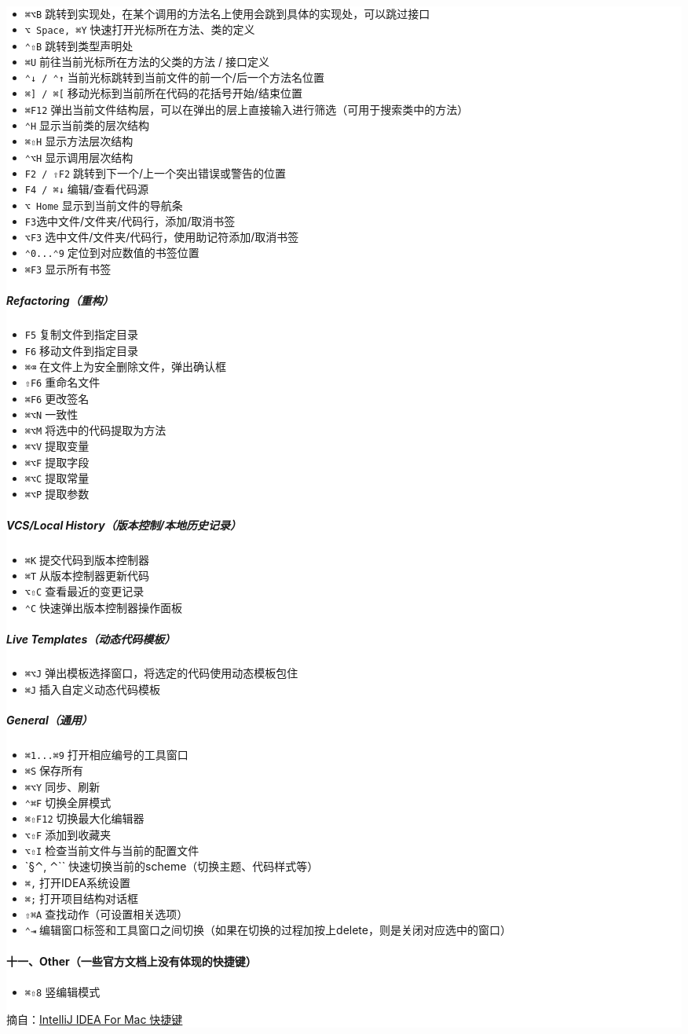 - `⌘⌥B` 跳转到实现处，在某个调用的方法名上使用会跳到具体的实现处，可以跳过接口
- `⌥ Space, ⌘Y` 快速打开光标所在方法、类的定义
- `⌃⇧B` 跳转到类型声明处
- `⌘U` 前往当前光标所在方法的父类的方法 / 接口定义
- `⌃↓ / ⌃↑` 当前光标跳转到当前文件的前一个/后一个方法名位置
- `⌘] / ⌘[` 移动光标到当前所在代码的花括号开始/结束位置
- `⌘F12` 弹出当前文件结构层，可以在弹出的层上直接输入进行筛选（可用于搜索类中的方法）
- `⌃H` 显示当前类的层次结构
- `⌘⇧H` 显示方法层次结构
- `⌃⌥H` 显示调用层次结构
- `F2 / ⇧F2` 跳转到下一个/上一个突出错误或警告的位置
- `F4 / ⌘↓` 编辑/查看代码源
- `⌥ Home` 显示到当前文件的导航条
- `F3`选中文件/文件夹/代码行，添加/取消书签
- `⌥F3` 选中文件/文件夹/代码行，使用助记符添加/取消书签
- `⌃0...⌃9` 定位到对应数值的书签位置
- `⌘F3` 显示所有书签

##### Refactoring（重构）

- `F5` 复制文件到指定目录
- `F6` 移动文件到指定目录
- `⌘⌫` 在文件上为安全删除文件，弹出确认框
- `⇧F6` 重命名文件
- `⌘F6` 更改签名
- `⌘⌥N` 一致性
- `⌘⌥M` 将选中的代码提取为方法
- `⌘⌥V` 提取变量
- `⌘⌥F` 提取字段
- `⌘⌥C` 提取常量
- `⌘⌥P` 提取参数

##### VCS/Local History（版本控制/本地历史记录）

- `⌘K` 提交代码到版本控制器
- `⌘T` 从版本控制器更新代码
- `⌥⇧C` 查看最近的变更记录
- `⌃C` 快速弹出版本控制器操作面板

##### Live Templates（动态代码模板）

- `⌘⌥J` 弹出模板选择窗口，将选定的代码使用动态模板包住
- `⌘J` 插入自定义动态代码模板

##### General（通用）

- `⌘1...⌘9` 打开相应编号的工具窗口
- `⌘S` 保存所有
- `⌘⌥Y` 同步、刷新
- `⌃⌘F` 切换全屏模式
- `⌘⇧F12` 切换最大化编辑器
- `⌥⇧F` 添加到收藏夹
- `⌥⇧I` 检查当前文件与当前的配置文件
- `§⌃, ⌃`` 快速切换当前的scheme（切换主题、代码样式等）
- `⌘,` 打开IDEA系统设置
- `⌘;` 打开项目结构对话框
- `⇧⌘A` 查找动作（可设置相关选项）
- `⌃⇥` 编辑窗口标签和工具窗口之间切换（如果在切换的过程加按上delete，则是关闭对应选中的窗口）

#### 十一、Other（一些官方文档上没有体现的快捷键）

- `⌘⇧8` 竖编辑模式

摘自：[IntelliJ IDEA For Mac 快捷键](https://www.cnblogs.com/exmyth/p/7600658.html)